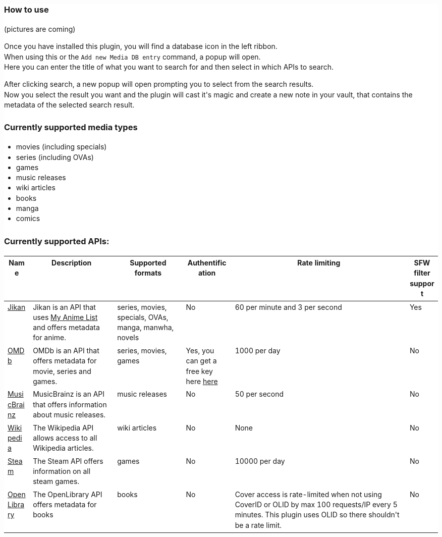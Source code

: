 ### How to use

(pictures are coming)

Once you have installed this plugin, you will find a database icon in the left ribbon.  
When using this or the `Add new Media DB entry` command, a popup will open.  
Here you can enter the title of what you want to search for and then select in which APIs to search.

After clicking search, a new popup will open prompting you to select from the search results.  
Now you select the result you want and the plugin will cast it's magic and create a new note in your vault, that contains the metadata of the selected search result.

### Currently supported media types

- movies (including specials)
- series (including OVAs)
- games
- music releases
- wiki articles
- books
- manga
- comics

### Currently supported APIs:

| Name                                                 | Description                                                                                       | Supported formats                                     | Authentification                                                                                                                                                                   | Rate limiting                                                                                                                                                                                                                      | SFW filter support |
| ---------------------------------------------------- | ------------------------------------------------------------------------------------------------- | ----------------------------------------------------- | ---------------------------------------------------------------------------------------------------------------------------------------------------------------------------------- | ---------------------------------------------------------------------------------------------------------------------------------------------------------------------------------------------------------------------------------- | ------------------ |
| [Jikan](https://jikan.moe/)                          | Jikan is an API that uses [My Anime List](https://myanimelist.net) and offers metadata for anime. | series, movies, specials, OVAs, manga, manwha, novels | No                                                                                                                                                                                 | 60 per minute and 3 per second                                                                                                                                                                                                     | Yes                |
| [OMDb](https://www.omdbapi.com/)                     | OMDb is an API that offers metadata for movie, series and games.                                  | series, movies, games                                 | Yes, you can get a free key here [here](https://www.omdbapi.com/apikey.aspx)                                                                                                       | 1000 per day                                                                                                                                                                                                                       | No                 |
| [MusicBrainz](https://musicbrainz.org/)              | MusicBrainz is an API that offers information about music releases.                               | music releases                                        | No                                                                                                                                                                                 | 50 per second                                                                                                                                                                                                                      | No                 |
| [Wikipedia](https://en.wikipedia.org/wiki/Main_Page) | The Wikipedia API allows access to all Wikipedia articles.                                        | wiki articles                                         | No                                                                                                                                                                                 | None                                                                                                                                                                                                                               | No                 |
| [Steam](https://store.steampowered.com/)             | The Steam API offers information on all steam games.                                              | games                                                 | No                                                                                                                                                                                 | 10000 per day                                                                                                                                                                                                                      | No                 |
| [Open Library](https://openlibrary.org)              | The OpenLibrary API offers metadata for books                                                     | books                                                 | No                                                                                                                                                                                 | Cover access is rate-limited when not using CoverID or OLID by max 100 requests/IP every 5 minutes. This plugin uses OLID so there shouldn't be a rate limit.                                                                      | No                 |